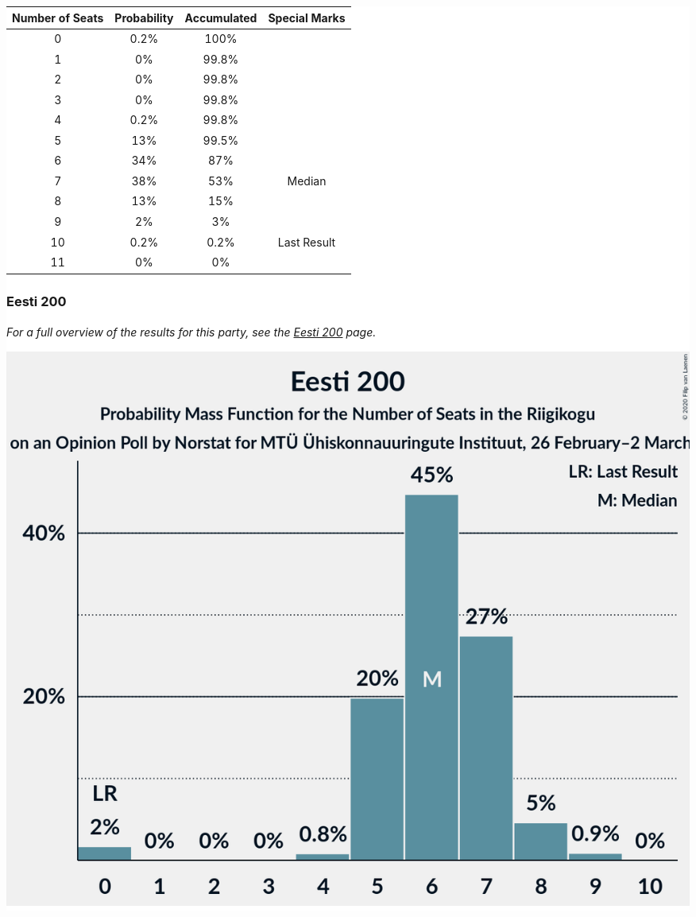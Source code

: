 
| Number of Seats | Probability | Accumulated | Special Marks |
|:---------------:|:-----------:|:-----------:|:-------------:|
| 0 | 0.2% | 100% |  |
| 1 | 0% | 99.8% |  |
| 2 | 0% | 99.8% |  |
| 3 | 0% | 99.8% |  |
| 4 | 0.2% | 99.8% |  |
| 5 | 13% | 99.5% |  |
| 6 | 34% | 87% |  |
| 7 | 38% | 53% | Median |
| 8 | 13% | 15% |  |
| 9 | 2% | 3% |  |
| 10 | 0.2% | 0.2% | Last Result |
| 11 | 0% | 0% |  |

### Eesti 200

*For a full overview of the results for this party, see the [Eesti 200](party-eesti200.html) page.*

![Graph with seats probability mass function not yet produced](2020-03-02-Norstat-seats-pmf-eesti200.png "Seats Probability Mass Function")
